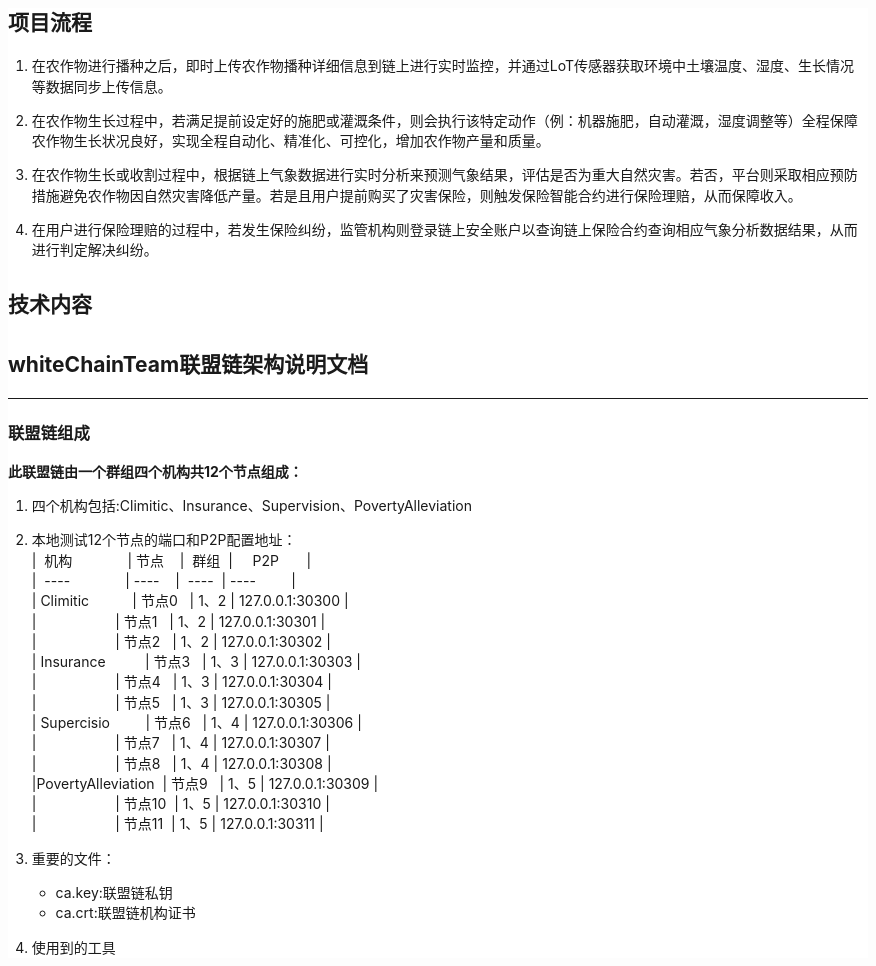  ## 项目流程

1. 在农作物进行播种之后，即时上传农作物播种详细信息到链上进行实时监控，并通过LoT传感器获取环境中土壤温度、湿度、生长情况等数据同步上传信息。

2. 在农作物生长过程中，若满足提前设定好的施肥或灌溉条件，则会执行该特定动作（例：机器施肥，自动灌溉，湿度调整等）全程保障农作物生长状况良好，实现全程自动化、精准化、可控化，增加农作物产量和质量。

3. 在农作物生长或收割过程中，根据链上气象数据进行实时分析来预测气象结果，评估是否为重大自然灾害。若否，平台则采取相应预防措施避免农作物因自然灾害降低产量。若是且用户提前购买了灾害保险，则触发保险智能合约进行保险理赔，从而保障收入。

4. 在用户进行保险理赔的过程中，若发生保险纠纷，监管机构则登录链上安全账户以查询链上保险合约查询相应气象分析数据结果，从而进行判定解决纠纷。

## 技术内容

## whiteChainTeam联盟链架构说明文档  
---  
  
### 联盟链组成  
  
**此联盟链由一个群组四个机构共12个节点组成：**  
  
1. 四个机构包括:Climitic、Insurance、Supervision、PovertyAlleviation  
  
2. 本地测试12个节点的端口和P2P配置地址：  
    |  机构              | 节点    |  群组  |     P2P       |  
    |  ----              | ----    |  ----  | ----         |  
    | Climitic           | 节点0   | 1、2 | 127.0.0.1:30300 |  
    |                    | 节点1   | 1、2 | 127.0.0.1:30301 |  
    |                    | 节点2   | 1、2 | 127.0.0.1:30302 |  
    | Insurance          | 节点3   | 1、3 | 127.0.0.1:30303 |  
    |                    | 节点4   | 1、3 | 127.0.0.1:30304 |  
    |                    | 节点5   | 1、3 | 127.0.0.1:30305 |  
    | Supercisio         | 节点6   | 1、4 | 127.0.0.1:30306 |   
    |                    | 节点7   | 1、4 | 127.0.0.1:30307 |  
    |                    | 节点8   | 1、4 | 127.0.0.1:30308 |  
    |PovertyAlleviation  | 节点9   | 1、5 | 127.0.0.1:30309 |  
    |                    | 节点10  | 1、5 | 127.0.0.1:30310 |  
    |                    | 节点11  | 1、5 | 127.0.0.1:30311 |  
  
3. 重要的文件： 

    - ca.key:联盟链私钥  
    - ca.crt:联盟链机构证书  
  
4. 使用到的工具  
